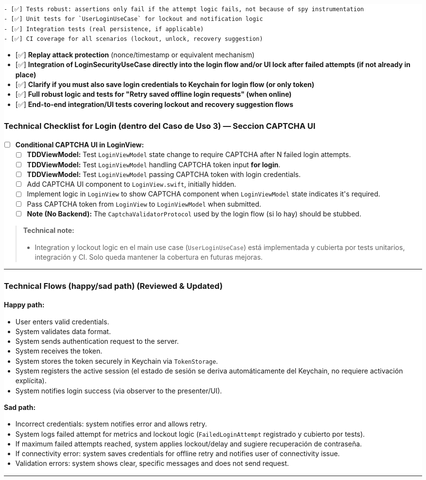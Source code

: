    - [✅] Tests robust: assertions only fail if the attempt logic fails, not because of spy instrumentation
    - [✅] Unit tests for `UserLoginUseCase` for lockout and notification logic
    - [✅] Integration tests (real persistence, if applicable)
    - [✅] CI coverage for all scenarios (lockout, unlock, recovery suggestion)
- [✅] **Replay attack protection** (nonce/timestamp or equivalent mechanism)
- [✅] **Integration of LoginSecurityUseCase directly into the login flow and/or UI lock after failed attempts (if not already in place)**
- [✅] **Clarify if you must also save login credentials to Keychain for login flow (or only token)**
- [✅] **Full robust logic and tests for "Retry saved offline login requests" (when online)**
- [✅] **End-to-end integration/UI tests covering lockout and recovery suggestion flows**

### Technical Checklist for Login (dentro del Caso de Uso 3) — Seccion CAPTCHA UI
    
- [ ] **Conditional CAPTCHA UI in LoginView:**
     - [ ] **TDDViewModel:** Test `LoginViewModel` state change to require CAPTCHA after N failed login attempts.
     - [ ] **TDDViewModel:** Test `LoginViewModel` handling CAPTCHA token input **for login**.
     - [ ] **TDDViewModel:** Test `LoginViewModel` passing CAPTCHA token with login credentials.
     - [ ] Add CAPTCHA UI component to `LoginView.swift`, initially hidden.
     - [ ] Implement logic in `LoginView` to show CAPTCHA component when `LoginViewModel` state indicates it's required.
     - [ ] Pass CAPTCHA token from `LoginView` to `LoginViewModel` when submitted.
     - [ ] **Note (No Backend):** The `CaptchaValidatorProtocol` used by the login flow (si lo hay) should be stubbed.

> **Technical note:**
> - Integration y lockout logic en el main use case (`UserLoginUseCase`) está implementada y cubierta por tests unitarios, integración y CI. Solo queda mantener la cobertura en futuras mejoras.

---

### Technical Flows (happy/sad path) (Reviewed & Updated)

**Happy path:**
- User enters valid credentials.
- System validates data format.
- System sends authentication request to the server.
- System receives the token.
- System stores the token securely in Keychain via `TokenStorage`.
- System registers the active session (el estado de sesión se deriva automáticamente del Keychain, no requiere activación explícita).
- System notifies login success (via observer to the presenter/UI).

**Sad path:**
- Incorrect credentials: system notifies error and allows retry.
- System logs failed attempt for metrics and lockout logic (`FailedLoginAttempt` registrado y cubierto por tests).
- If maximum failed attempts reached, system applies lockout/delay and sugiere recuperación de contraseña.
- If connectivity error: system saves credentials for offline retry and notifies user of connectivity issue.
- Validation errors: system shows clear, specific messages and does not send request.

---